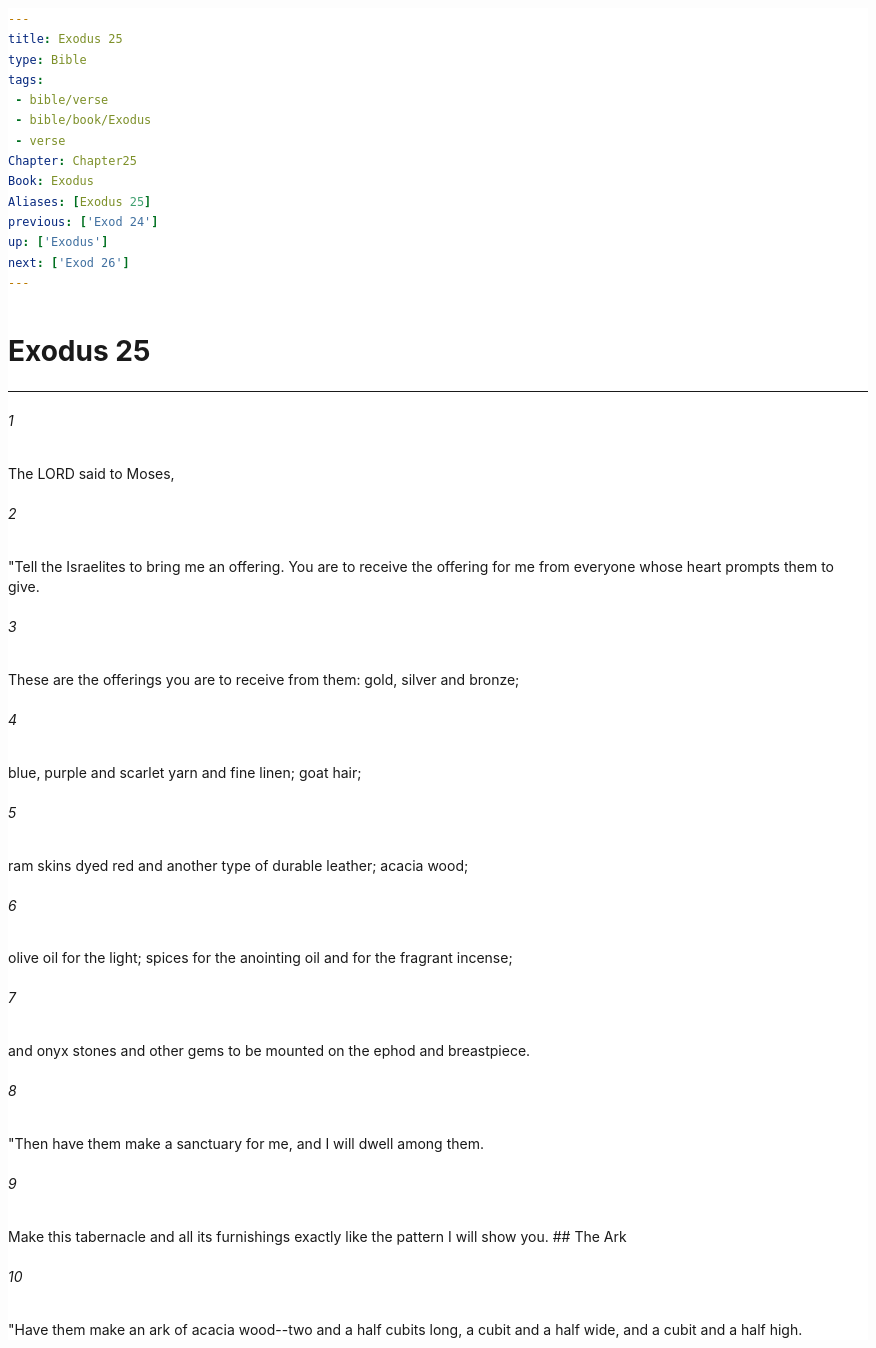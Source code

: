 ```yaml
---
title: Exodus 25
type: Bible
tags:
 - bible/verse
 - bible/book/Exodus
 - verse
Chapter: Chapter25
Book: Exodus
Aliases: [Exodus 25]
previous: ['Exod 24']
up: ['Exodus']
next: ['Exod 26']
---
```

# Exodus 25

***


###### 1 
The LORD said to Moses, 

###### 2 
"Tell the Israelites to bring me an offering. You are to receive the offering for me from everyone whose heart prompts them to give. 

###### 3 
These are the offerings you are to receive from them: gold, silver and bronze; 

###### 4 
blue, purple and scarlet yarn and fine linen; goat hair; 

###### 5 
ram skins dyed red and another type of durable leather; acacia wood; 

###### 6 
olive oil for the light; spices for the anointing oil and for the fragrant incense; 

###### 7 
and onyx stones and other gems to be mounted on the ephod and breastpiece. 

###### 8 
"Then have them make a sanctuary for me, and I will dwell among them. 

###### 9 
Make this tabernacle and all its furnishings exactly like the pattern I will show you. ## The Ark 

###### 10 
"Have them make an ark of acacia wood--two and a half cubits long, a cubit and a half wide, and a cubit and a half high. 
